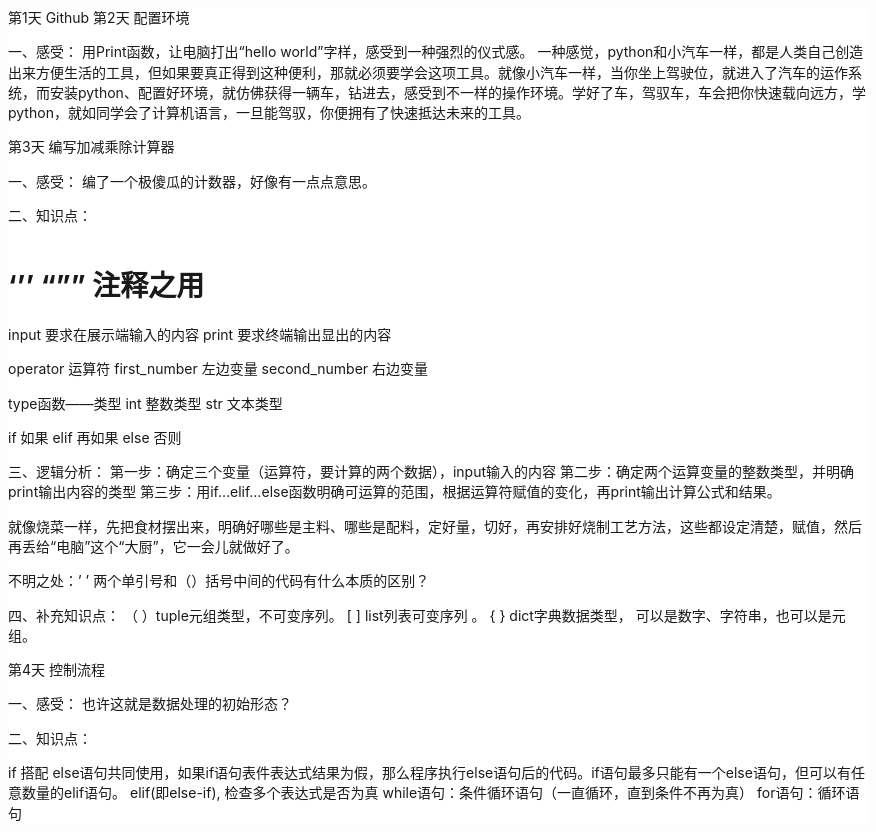 第1天  Github
第2天  配置环境

一、感受：
用Print函数，让电脑打出“hello world”字样，感受到一种强烈的仪式感。
一种感觉，python和小汽车一样，都是人类自己创造出来方便生活的工具，但如果要真正得到这种便利，那就必须要学会这项工具。就像小汽车一样，当你坐上驾驶位，就进入了汽车的运作系统，而安装python、配置好环境，就仿佛获得一辆车，钻进去，感受到不一样的操作环境。学好了车，驾驭车，车会把你快速载向远方，学python，就如同学会了计算机语言，一旦能驾驭，你便拥有了快速抵达未来的工具。



第3天 编写加减乘除计算器

一、感受：
编了一个极傻瓜的计数器，好像有一点点意思。

二、知识点：
# ‘’’ “”” 注释之用

input 要求在展示端输入的内容
print  要求终端输出显出的内容

operator 运算符
first_number 左边变量
second_number 右边变量

type函数——类型
int 整数类型
str 文本类型

if 如果
elif 再如果
else 否则 


三、逻辑分析：
第一步：确定三个变量（运算符，要计算的两个数据），input输入的内容
第二步：确定两个运算变量的整数类型，并明确print输出内容的类型
第三步：用if…elif…else函数明确可运算的范围，根据运算符赋值的变化，再print输出计算公式和结果。

就像烧菜一样，先把食材摆出来，明确好哪些是主料、哪些是配料，定好量，切好，再安排好烧制工艺方法，这些都设定清楚，赋值，然后再丢给“电脑”这个“大厨”，它一会儿就做好了。

不明之处：’ ’ 两个单引号和（）括号中间的代码有什么本质的区别？

四、补充知识点：
（ ）tuple元组类型，不可变序列。
[ ] list列表可变序列 。
{ } dict字典数据类型， 可以是数字、字符串，也可以是元组。


第4天   控制流程

一、感受：
也许这就是数据处理的初始形态？

二、知识点：

if 搭配 else语句共同使用，如果if语句表件表达式结果为假，那么程序执行else语句后的代码。if语句最多只能有一个else语句，但可以有任意数量的elif语句。
elif(即else-if), 检查多个表达式是否为真
while语句：条件循环语句（一直循环，直到条件不再为真）
for语句：循环语句
